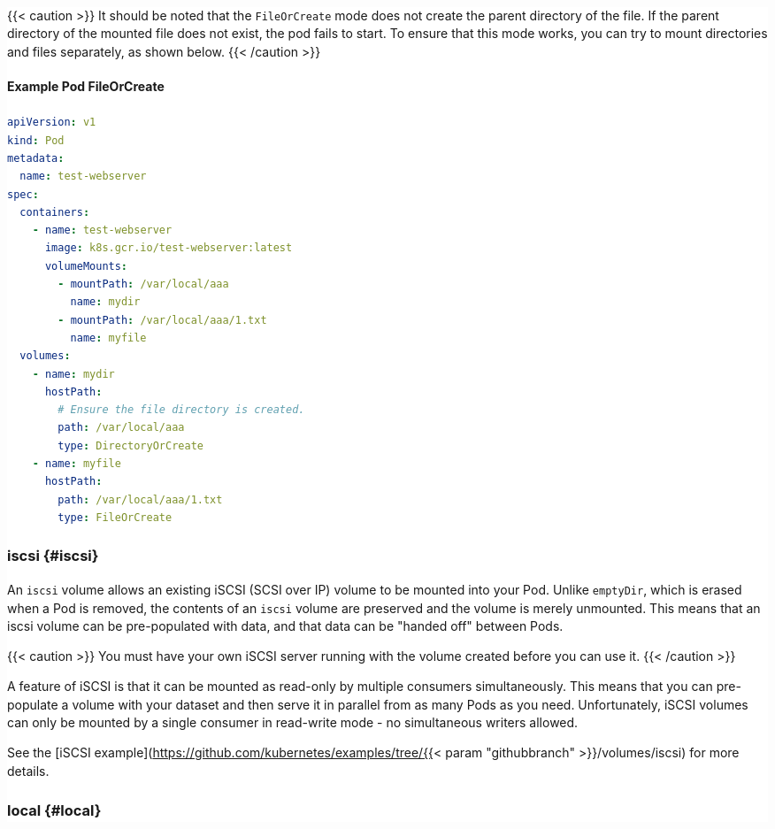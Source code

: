 {{< caution >}} It should be noted that the `FileOrCreate` mode does not create
the parent directory of the file. If the parent directory of the mounted file
does not exist, the pod fails to start. To ensure that this mode works, you can
try to mount directories and files separately, as shown below. {{< /caution >}}

#### Example Pod FileOrCreate

```yaml
apiVersion: v1
kind: Pod
metadata:
  name: test-webserver
spec:
  containers:
    - name: test-webserver
      image: k8s.gcr.io/test-webserver:latest
      volumeMounts:
        - mountPath: /var/local/aaa
          name: mydir
        - mountPath: /var/local/aaa/1.txt
          name: myfile
  volumes:
    - name: mydir
      hostPath:
        # Ensure the file directory is created.
        path: /var/local/aaa
        type: DirectoryOrCreate
    - name: myfile
      hostPath:
        path: /var/local/aaa/1.txt
        type: FileOrCreate
```

### iscsi {#iscsi}

An `iscsi` volume allows an existing iSCSI (SCSI over IP) volume to be mounted
into your Pod. Unlike `emptyDir`, which is erased when a Pod is removed, the
contents of an `iscsi` volume are preserved and the volume is merely unmounted.
This means that an iscsi volume can be pre-populated with data, and that data
can be "handed off" between Pods.

{{< caution >}} You must have your own iSCSI server running with the volume
created before you can use it. {{< /caution >}}

A feature of iSCSI is that it can be mounted as read-only by multiple consumers
simultaneously. This means that you can pre-populate a volume with your dataset
and then serve it in parallel from as many Pods as you need. Unfortunately,
iSCSI volumes can only be mounted by a single consumer in read-write mode - no
simultaneous writers allowed.

See the [iSCSI example](https://github.com/kubernetes/examples/tree/{{< param
"githubbranch" >}}/volumes/iscsi) for more details.

### local {#local}
